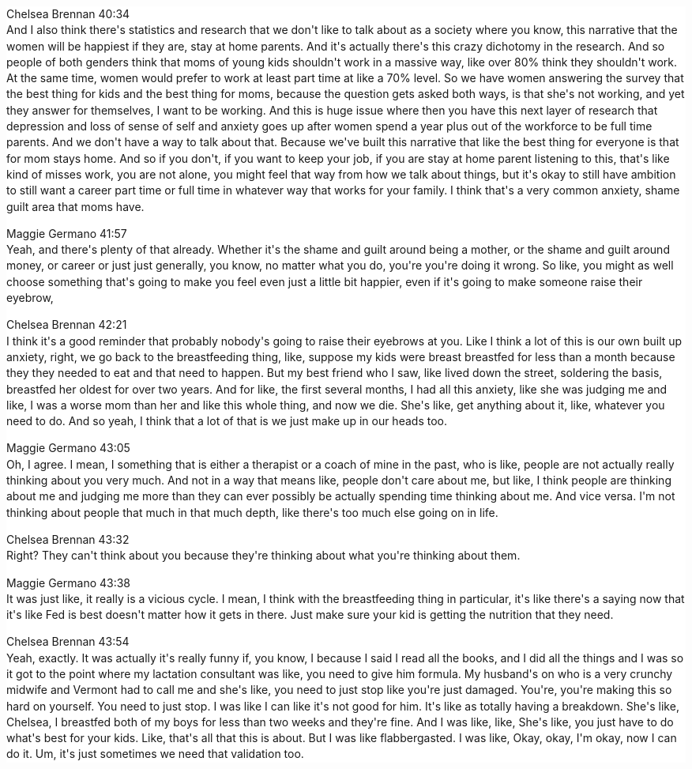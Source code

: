 Chelsea Brennan  40:34  \
And I also think there's statistics and research that we don't like to talk about as a society where you know, this narrative that the women will be happiest if they are, stay at home parents. And it's actually there's this crazy dichotomy in the research. And so people of both genders think that moms of young kids shouldn't work in a massive way, like over 80% think they shouldn't work. At the same time, women would prefer to work at least part time at like a 70% level. So we have women answering the survey that the best thing for kids and the best thing for moms, because the question gets asked both ways, is that she's not working, and yet they answer for themselves, I want to be working. And this is huge issue where then you have this next layer of research that depression and loss of sense of self and anxiety goes up after women spend a year plus out of the workforce to be full time parents. And we don't have a way to talk about that. Because we've built this narrative that like the best thing for everyone is that for mom stays home. And so if you don't, if you want to keep your job, if you are stay at home parent listening to this, that's like kind of misses work, you are not alone, you might feel that way from how we talk about things, but it's okay to still have ambition to still want a career part time or full time in whatever way that works for your family. I think that's a very common anxiety, shame guilt area that moms have.

Maggie Germano  41:57  \
Yeah, and there's plenty of that already. Whether it's the shame and guilt around being a mother, or the shame and guilt around money, or career or just just generally, you know, no matter what you do, you're you're doing it wrong. So like, you might as well choose something that's going to make you feel even just a little bit happier, even if it's going to make someone raise their eyebrow,

Chelsea Brennan  42:21  \
I think it's a good reminder that probably nobody's going to raise their eyebrows at you. Like I think a lot of this is our own built up anxiety, right, we go back to the breastfeeding thing, like, suppose my kids were breast breastfed for less than a month because they they needed to eat and that need to happen. But my best friend who I saw, like lived down the street, soldering the basis, breastfed her oldest for over two years. And for like, the first several months, I had all this anxiety, like she was judging me and like, I was a worse mom than her and like this whole thing, and now we die. She's like, get anything about it, like, whatever you need to do. And so yeah, I think that a lot of that is we just make up in our heads too.

Maggie Germano  43:05  \
Oh, I agree. I mean, I something that is either a therapist or a coach of mine in the past, who is like, people are not actually really thinking about you very much. And not in a way that means like, people don't care about me, but like, I think people are thinking about me and judging me more than they can ever possibly be actually spending time thinking about me. And vice versa. I'm not thinking about people that much in that much depth, like there's too much else going on in life.

Chelsea Brennan  43:32  \
Right? They can't think about you because they're thinking about what you're thinking about them.

Maggie Germano  43:38  \
It was just like, it really is a vicious cycle. I mean, I think with the breastfeeding thing in particular, it's like there's a saying now that it's like Fed is best doesn't matter how it gets in there. Just make sure your kid is getting the nutrition that they need.

Chelsea Brennan  43:54  \
Yeah, exactly. It was actually it's really funny if, you know, I because I said I read all the books, and I did all the things and I was so it got to the point where my lactation consultant was like, you need to give him formula. My husband's on who is a very crunchy midwife and Vermont had to call me and she's like, you need to just stop like you're just damaged. You're, you're making this so hard on yourself. You need to just stop. I was like I can like it's not good for him. It's like as totally having a breakdown. She's like, Chelsea, I breastfed both of my boys for less than two weeks and they're fine. And I was like, like, She's like, you just have to do what's best for your kids. Like, that's all that this is about. But I was like flabbergasted. I was like, Okay, okay, I'm okay, now I can do it. Um, it's just sometimes we need that validation too.
